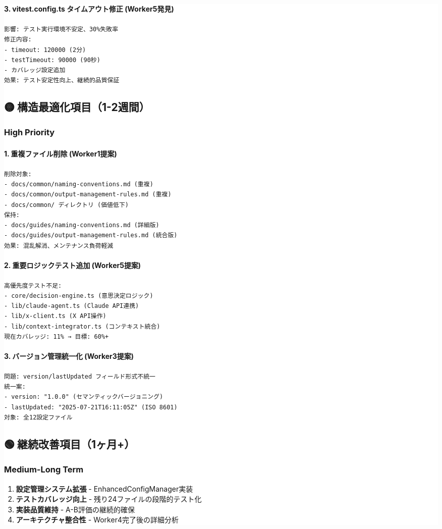 #### 3. **vitest.config.ts タイムアウト修正** (Worker5発見)
```
影響: テスト実行環境不安定、30%失敗率
修正内容:
- timeout: 120000 (2分)
- testTimeout: 90000 (90秒)
- カバレッジ設定追加
効果: テスト安定性向上、継続的品質保証
```

## 🟡 構造最適化項目（1-2週間）

### **High Priority**

#### 1. **重複ファイル削除** (Worker1提案)
```
削除対象:
- docs/common/naming-conventions.md (重複)
- docs/common/output-management-rules.md (重複)
- docs/common/ ディレクトリ (価値低下)
保持:
- docs/guides/naming-conventions.md (詳細版)
- docs/guides/output-management-rules.md (統合版)
効果: 混乱解消、メンテナンス負荷軽減
```

#### 2. **重要ロジックテスト追加** (Worker5提案)
```
高優先度テスト不足:
- core/decision-engine.ts (意思決定ロジック)
- lib/claude-agent.ts (Claude API連携)
- lib/x-client.ts (X API操作)
- lib/context-integrator.ts (コンテキスト統合)
現在カバレッジ: 11% → 目標: 60%+
```

#### 3. **バージョン管理統一化** (Worker3提案)
```
問題: version/lastUpdated フィールド形式不統一
統一案:
- version: "1.0.0" (セマンティックバージョニング)
- lastUpdated: "2025-07-21T16:11:05Z" (ISO 8601)
対象: 全12設定ファイル
```

## 🟢 継続改善項目（1ヶ月+）

### **Medium-Long Term**

1. **設定管理システム拡張** - EnhancedConfigManager実装
2. **テストカバレッジ向上** - 残り24ファイルの段階的テスト化
3. **実装品質維持** - A-B評価の継続的確保
4. **アーキテクチャ整合性** - Worker4完了後の詳細分析
